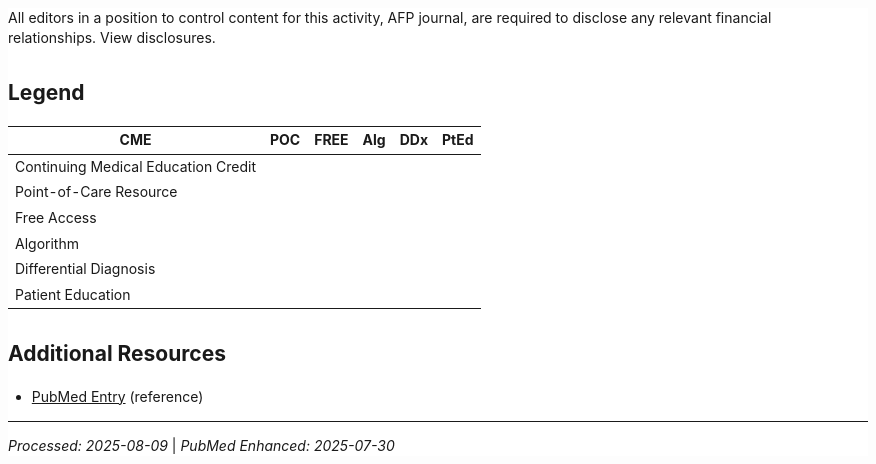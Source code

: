 All editors in a position to control content for this activity, AFP journal, are required to disclose any relevant financial relationships. View disclosures.

## Legend

| CME | POC | FREE | Alg | DDx | PtEd |
|---|---|---|---|---|---|
| Continuing Medical Education Credit |
| Point-of-Care Resource |
| Free Access |
| Algorithm |
| Differential Diagnosis |
| Patient Education |

## Additional Resources

- [PubMed Entry](https://pubmed.ncbi.nlm.nih.gov/38905556/) (reference)

---

*Processed: 2025-08-09* | *PubMed Enhanced: 2025-07-30*
